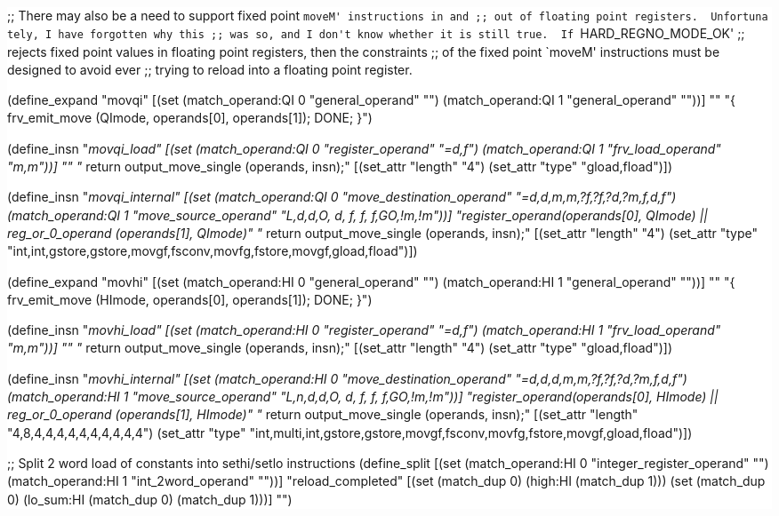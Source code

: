 ;; There may also be a need to support fixed point `moveM' instructions in and
;; out of floating point registers.  Unfortunately, I have forgotten why this
;; was so, and I don't know whether it is still true.  If `HARD_REGNO_MODE_OK'
;; rejects fixed point values in floating point registers, then the constraints
;; of the fixed point `moveM' instructions must be designed to avoid ever
;; trying to reload into a floating point register.

(define_expand "movqi"
  [(set (match_operand:QI 0 "general_operand" "")
	(match_operand:QI 1 "general_operand" ""))]
  ""
  "{ frv_emit_move (QImode, operands[0], operands[1]); DONE; }")

(define_insn "*movqi_load"
  [(set (match_operand:QI 0 "register_operand" "=d,f")
	(match_operand:QI 1 "frv_load_operand" "m,m"))]
  ""
  "* return output_move_single (operands, insn);"
  [(set_attr "length" "4")
   (set_attr "type" "gload,fload")])

(define_insn "*movqi_internal"
  [(set (match_operand:QI 0 "move_destination_operand" "=d,d,m,m,?f,?f,?d,?m,f,d,f")
	(match_operand:QI 1 "move_source_operand"       "L,d,d,O, d, f, f, f,GO,!m,!m"))]
  "register_operand(operands[0], QImode) || reg_or_0_operand (operands[1], QImode)"
  "* return output_move_single (operands, insn);"
  [(set_attr "length" "4")
   (set_attr "type" "int,int,gstore,gstore,movgf,fsconv,movfg,fstore,movgf,gload,fload")])

(define_expand "movhi"
  [(set (match_operand:HI 0 "general_operand" "")
	(match_operand:HI 1 "general_operand" ""))]
  ""
  "{ frv_emit_move (HImode, operands[0], operands[1]); DONE; }")

(define_insn "*movhi_load"
  [(set (match_operand:HI 0 "register_operand" "=d,f")
	(match_operand:HI 1 "frv_load_operand" "m,m"))]
  ""
  "* return output_move_single (operands, insn);"
  [(set_attr "length" "4")
   (set_attr "type" "gload,fload")])

(define_insn "*movhi_internal"
  [(set (match_operand:HI 0 "move_destination_operand" "=d,d,d,m,m,?f,?f,?d,?m,f,d,f")
	(match_operand:HI 1 "move_source_operand"       "L,n,d,d,O, d, f, f, f,GO,!m,!m"))]
  "register_operand(operands[0], HImode) || reg_or_0_operand (operands[1], HImode)"
  "* return output_move_single (operands, insn);"
  [(set_attr "length" "4,8,4,4,4,4,4,4,4,4,4,4")
   (set_attr "type" "int,multi,int,gstore,gstore,movgf,fsconv,movfg,fstore,movgf,gload,fload")])

;; Split 2 word load of constants into sethi/setlo instructions
(define_split
  [(set (match_operand:HI 0 "integer_register_operand" "")
	(match_operand:HI 1 "int_2word_operand" ""))]
  "reload_completed"
  [(set (match_dup 0)
	(high:HI (match_dup 1)))
   (set (match_dup 0)
	(lo_sum:HI (match_dup 0)
		(match_dup 1)))]
  "")
